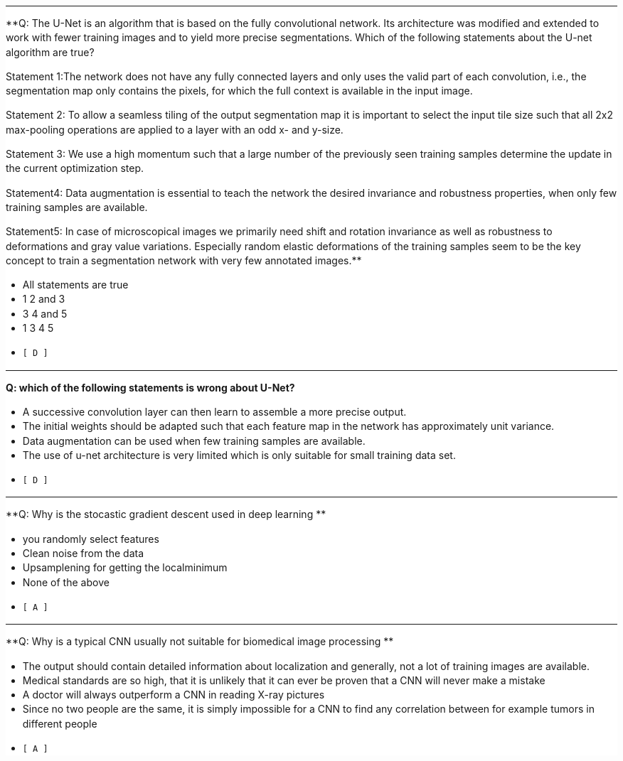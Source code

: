 
---

**Q: The U-Net is an algorithm that is based on the fully convolutional network. Its architecture was modified and extended to work with fewer training images and to yield more precise segmentations. Which of the following statements about the U-net algorithm are true?

Statement 1:The network does not have any fully connected layers and only uses the valid part of each convolution, i.e., the segmentation map only contains the pixels, for which the full context is available in the input image.

Statement 2: To allow a seamless tiling of the output segmentation map it is important to select the input tile size such that all 2x2 max-pooling operations
are applied to a layer with an odd x- and y-size.

Statement 3: We use a high momentum such that a large number of the previously seen training samples determine the update in the current optimization step.

Statement4: Data augmentation is essential to teach the network the desired invariance and robustness properties, when only few training samples are available. 

Statement5: In case of microscopical images we primarily need shift and rotation invariance as well as robustness to deformations and gray value variations. Especially random elastic deformations of the training samples seem to be the key concept to train a segmentation network with very few annotated images.**
- All statements are true
- 1 2 and 3
- 3 4 and 5 
- 1 3 4 5 
* `[ D ]`


---

**Q: which of the following statements is wrong about U-Net?**
- A successive convolution layer can then learn to assemble a more precise output.
- The initial weights should be adapted such that each feature map in the network has approximately unit variance.
- Data augmentation can be used when few training samples are available.
- The use of u-net architecture is very limited which is only suitable for small training data set.
* `[ D ]`


---

**Q: Why is the stocastic gradient descent used in deep learning **
- you randomly select features
- Clean noise from the data
- Upsamplening for getting the localminimum 
- None of the above 
* `[ A ]`


---

**Q: Why is a typical CNN usually not suitable for biomedical image processing **
- The output should contain detailed information about localization and generally, not a lot of training images are available.
- Medical standards are so high, that it is unlikely that it can ever be proven that a CNN will never make a mistake
- A doctor will always outperform a CNN in reading X-ray pictures
- Since no two people are the same, it is simply impossible for a CNN to find any correlation between for example tumors in different people 
* `[ A ]`
